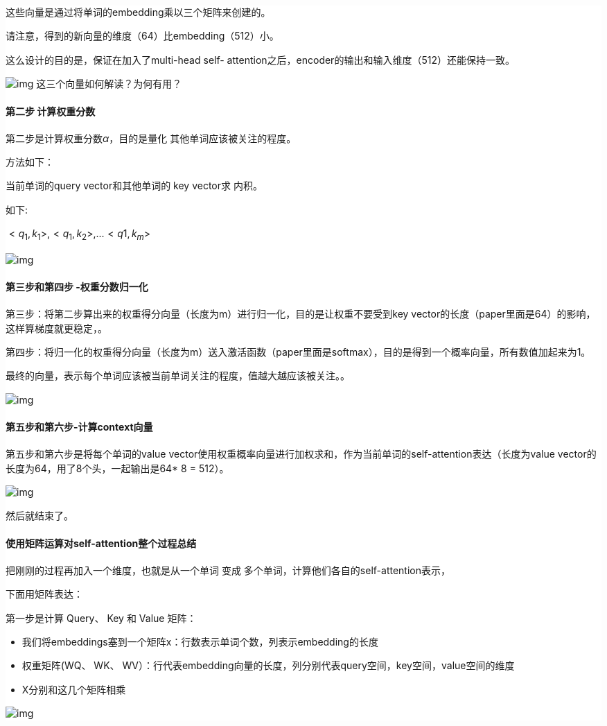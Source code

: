 这些向量是通过将单词的embedding乘以三个矩阵来创建的。

请注意，得到的新向量的维度（64）比embedding（512）小。 

这么设计的目的是，保证在加入了multi-head self- attention之后，encoder的输出和输入维度（512）还能保持一致。

![img](./transformer_self_attention_vectors.png) 
这三个向量如何解读？为何有用？

#### 第二步 计算权重分数

第二步是计算权重分数$\alpha$，目的是量化 其他单词应该被关注的程度。

方法如下：

当前单词的query vector和其他单词的 key vector求 内积。

如下:

$<q_1, k_1>, <q_1, k_2>, ... < q1, k_m>$

![img](./transformer_self_attention_score.png) 



#### 第三步和第四步 -权重分数归一化

第三步：将第二步算出来的权重得分向量（长度为m）进行归一化，目的是让权重不要受到key vector的长度（paper里面是64）的影响，这样算梯度就更稳定，。

第四步：将归一化的权重得分向量（长度为m）送入激活函数（paper里面是softmax），目的是得到一个概率向量，所有数值加起来为1。

最终的向量，表示每个单词应该被当前单词关注的程度，值越大越应该被关注。。


![img](./transformer_self-attention_softmax.png) 



#### 第五步和第六步-计算context向量

第五步和第六步是将每个单词的value vector使用权重概率向量进行加权求和，作为当前单词的self-attention表达（长度为value vector的长度为64，用了8个头，一起输出是64* 8 = 512）。

![img](./transformer_self-attention-output.png) 

然后就结束了。

#### 使用矩阵运算对self-attention整个过程总结

把刚刚的过程再加入一个维度，也就是从一个单词 变成 多个单词，计算他们各自的self-attention表示，

下面用矩阵表达：

第一步是计算 Query、 Key 和 Value 矩阵：

- 我们将embeddings塞到一个矩阵x：行数表示单词个数，列表示embedding的长度

- 权重矩阵(WQ、 WK、 WV）：行代表embedding向量的长度，列分别代表query空间，key空间，value空间的维度
- X分别和这几个矩阵相乘

![img](./transformer_self-attention-matrix-calculation.png) 
